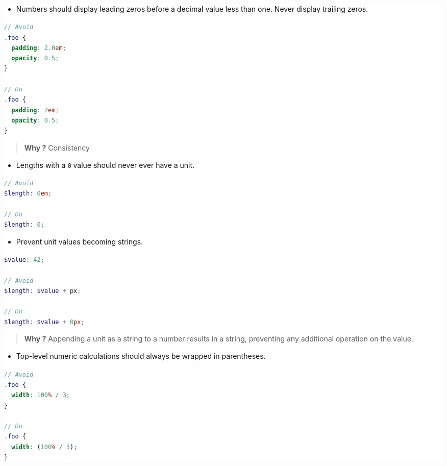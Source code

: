 - Numbers should display leading zeros before a decimal value less than one. Never display trailing zeros.

```scss
// Avoid
.foo {
  padding: 2.0em;
  opacity: 0.5;
}

// Do
.foo {
  padding: 2em;
  opacity: 0.5;
}
```

> **Why ?** Consistency

- Lengths with a `0` value should never ever have a unit.

```scss
// Avoid
$length: 0em;

// Do
$length: 0;
```

- Prevent unit values becoming strings.

```scss
$value: 42;

// Avoid
$length: $value + px;

// Do
$length: $value + 0px;
```

> **Why ?** Appending a unit as a string to a number results in a string, preventing any additional operation on the value.

- Top-level numeric calculations should always be wrapped in parentheses.

```scss
// Avoid
.foo {
  width: 100% / 3;
}

// Do
.foo {
  width: (100% / 3);
}
```
